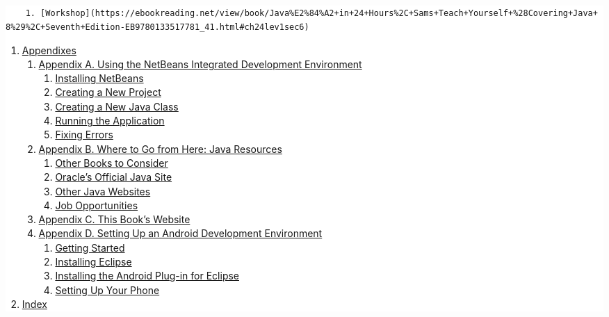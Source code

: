         1. [Workshop](https://ebookreading.net/view/book/Java%E2%84%A2+in+24+Hours%2C+Sams+Teach+Yourself+%28Covering+Java+8%29%2C+Seventh+Edition-EB9780133517781_41.html#ch24lev1sec6)
1. [Appendixes](https://ebookreading.net/view/book/Java%E2%84%A2+in+24+Hours%2C+Sams+Teach+Yourself+%28Covering+Java+8%29%2C+Seventh+Edition-EB9780133517781_42.html)
    1. [Appendix A. Using the NetBeans Integrated Development Environment](https://ebookreading.net/view/book/Java%E2%84%A2+in+24+Hours%2C+Sams+Teach+Yourself+%28Covering+Java+8%29%2C+Seventh+Edition-EB9780133517781_43.html)
        1. [Installing NetBeans](https://ebookreading.net/view/book/Java%E2%84%A2+in+24+Hours%2C+Sams+Teach+Yourself+%28Covering+Java+8%29%2C+Seventh+Edition-EB9780133517781_43.html#app01lev1sec1)
        1. [Creating a New Project](https://ebookreading.net/view/book/Java%E2%84%A2+in+24+Hours%2C+Sams+Teach+Yourself+%28Covering+Java+8%29%2C+Seventh+Edition-EB9780133517781_43.html#app01lev1sec2)
        1. [Creating a New Java Class](https://ebookreading.net/view/book/Java%E2%84%A2+in+24+Hours%2C+Sams+Teach+Yourself+%28Covering+Java+8%29%2C+Seventh+Edition-EB9780133517781_43.html#app01lev1sec3)
        1. [Running the Application](https://ebookreading.net/view/book/Java%E2%84%A2+in+24+Hours%2C+Sams+Teach+Yourself+%28Covering+Java+8%29%2C+Seventh+Edition-EB9780133517781_43.html#app01lev1sec4)
        1. [Fixing Errors](https://ebookreading.net/view/book/Java%E2%84%A2+in+24+Hours%2C+Sams+Teach+Yourself+%28Covering+Java+8%29%2C+Seventh+Edition-EB9780133517781_43.html#app01lev1sec5)
    1. [Appendix B. Where to Go from Here: Java Resources](https://ebookreading.net/view/book/Java%E2%84%A2+in+24+Hours%2C+Sams+Teach+Yourself+%28Covering+Java+8%29%2C+Seventh+Edition-EB9780133517781_44.html)
        1. [Other Books to Consider](https://ebookreading.net/view/book/Java%E2%84%A2+in+24+Hours%2C+Sams+Teach+Yourself+%28Covering+Java+8%29%2C+Seventh+Edition-EB9780133517781_44.html#app02lev1sec1)
        1. [Oracle’s Official Java Site](https://ebookreading.net/view/book/Java%E2%84%A2+in+24+Hours%2C+Sams+Teach+Yourself+%28Covering+Java+8%29%2C+Seventh+Edition-EB9780133517781_44.html#app02lev1sec2)
        1. [Other Java Websites](https://ebookreading.net/view/book/Java%E2%84%A2+in+24+Hours%2C+Sams+Teach+Yourself+%28Covering+Java+8%29%2C+Seventh+Edition-EB9780133517781_44.html#app02lev1sec3)
        1. [Job Opportunities](https://ebookreading.net/view/book/Java%E2%84%A2+in+24+Hours%2C+Sams+Teach+Yourself+%28Covering+Java+8%29%2C+Seventh+Edition-EB9780133517781_44.html#app02lev1sec4)
    1. [Appendix C. This Book’s Website](https://ebookreading.net/view/book/Java%E2%84%A2+in+24+Hours%2C+Sams+Teach+Yourself+%28Covering+Java+8%29%2C+Seventh+Edition-EB9780133517781_45.html)
    1. [Appendix D. Setting Up an Android Development Environment](https://ebookreading.net/view/book/Java%E2%84%A2+in+24+Hours%2C+Sams+Teach+Yourself+%28Covering+Java+8%29%2C+Seventh+Edition-EB9780133517781_46.html)
        1. [Getting Started](https://ebookreading.net/view/book/Java%E2%84%A2+in+24+Hours%2C+Sams+Teach+Yourself+%28Covering+Java+8%29%2C+Seventh+Edition-EB9780133517781_46.html#app04lev1sec1)
        1. [Installing Eclipse](https://ebookreading.net/view/book/Java%E2%84%A2+in+24+Hours%2C+Sams+Teach+Yourself+%28Covering+Java+8%29%2C+Seventh+Edition-EB9780133517781_46.html#app04lev1sec2)
        1. [Installing the Android Plug-in for Eclipse](https://ebookreading.net/view/book/Java%E2%84%A2+in+24+Hours%2C+Sams+Teach+Yourself+%28Covering+Java+8%29%2C+Seventh+Edition-EB9780133517781_46.html#app04lev1sec3)
        1. [Setting Up Your Phone](https://ebookreading.net/view/book/Java%E2%84%A2+in+24+Hours%2C+Sams+Teach+Yourself+%28Covering+Java+8%29%2C+Seventh+Edition-EB9780133517781_46.html#app04lev1sec4)
1. [Index](https://ebookreading.net/view/book/Java%E2%84%A2+in+24+Hours%2C+Sams+Teach+Yourself+%28Covering+Java+8%29%2C+Seventh+Edition-EB9780133517781_47.html)
